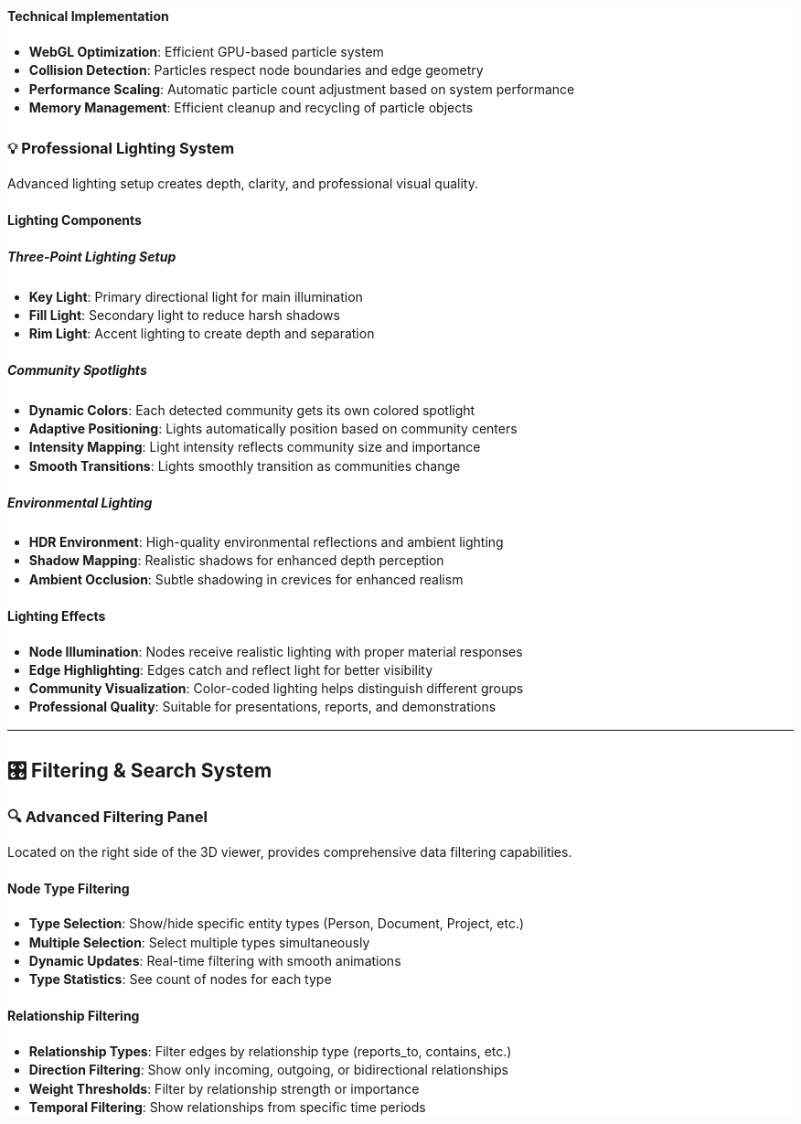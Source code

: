 #### **Technical Implementation**
- **WebGL Optimization**: Efficient GPU-based particle system
- **Collision Detection**: Particles respect node boundaries and edge geometry
- **Performance Scaling**: Automatic particle count adjustment based on system performance
- **Memory Management**: Efficient cleanup and recycling of particle objects

### 💡 Professional Lighting System

Advanced lighting setup creates depth, clarity, and professional visual quality.

#### **Lighting Components**

##### **Three-Point Lighting Setup**
- **Key Light**: Primary directional light for main illumination
- **Fill Light**: Secondary light to reduce harsh shadows
- **Rim Light**: Accent lighting to create depth and separation

##### **Community Spotlights**
- **Dynamic Colors**: Each detected community gets its own colored spotlight
- **Adaptive Positioning**: Lights automatically position based on community centers
- **Intensity Mapping**: Light intensity reflects community size and importance
- **Smooth Transitions**: Lights smoothly transition as communities change

##### **Environmental Lighting**
- **HDR Environment**: High-quality environmental reflections and ambient lighting
- **Shadow Mapping**: Realistic shadows for enhanced depth perception
- **Ambient Occlusion**: Subtle shadowing in crevices for enhanced realism

#### **Lighting Effects**
- **Node Illumination**: Nodes receive realistic lighting with proper material responses
- **Edge Highlighting**: Edges catch and reflect light for better visibility
- **Community Visualization**: Color-coded lighting helps distinguish different groups
- **Professional Quality**: Suitable for presentations, reports, and demonstrations

---

## 🎛️ Filtering & Search System

### 🔍 Advanced Filtering Panel

Located on the right side of the 3D viewer, provides comprehensive data filtering capabilities.

#### **Node Type Filtering**
- **Type Selection**: Show/hide specific entity types (Person, Document, Project, etc.)
- **Multiple Selection**: Select multiple types simultaneously
- **Dynamic Updates**: Real-time filtering with smooth animations
- **Type Statistics**: See count of nodes for each type

#### **Relationship Filtering**
- **Relationship Types**: Filter edges by relationship type (reports_to, contains, etc.)
- **Direction Filtering**: Show only incoming, outgoing, or bidirectional relationships
- **Weight Thresholds**: Filter by relationship strength or importance
- **Temporal Filtering**: Show relationships from specific time periods
